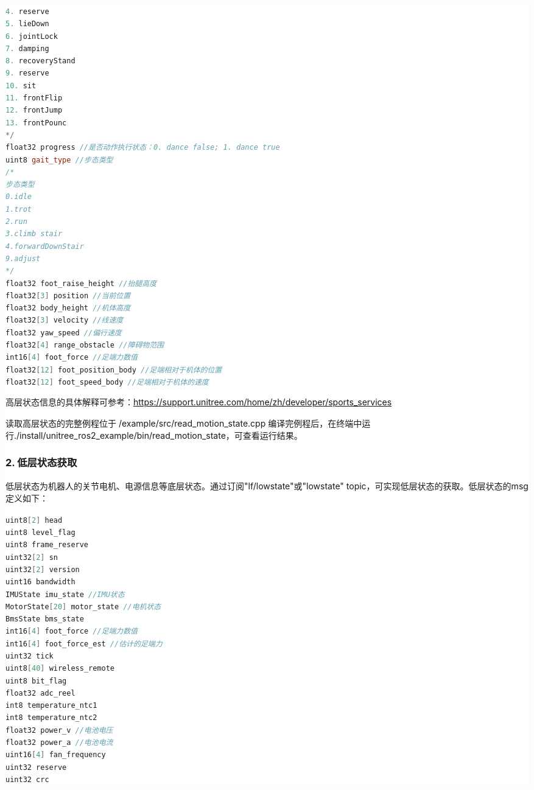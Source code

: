 ```C++
4. reserve
5. lieDown
6. jointLock
7. damping
8. recoveryStand
9. reserve
10. sit
11. frontFlip
12. frontJump
13. frontPounc
*/
float32 progress //是否动作执行状态：0. dance false; 1. dance true
uint8 gait_type //步态类型
/*
步态类型
0.idle  
1.trot  
2.run  
3.climb stair  
4.forwardDownStair   
9.adjust
*/
float32 foot_raise_height //抬腿高度
float32[3] position //当前位置
float32 body_height //机体高度
float32[3] velocity //线速度
float32 yaw_speed //偏行速度
float32[4] range_obstacle //障碍物范围 
int16[4] foot_force //足端力数值
float32[12] foot_position_body //足端相对于机体的位置
float32[12] foot_speed_body //足端相对于机体的速度
```
高层状态信息的具体解释可参考：https://support.unitree.com/home/zh/developer/sports_services

读取高层状态的完整例程位于 /example/src/read_motion_state.cpp
编译完例程后，在终端中运行./install/unitree_ros2_example/bin/read_motion_state，可查看运行结果。

### 2. 低层状态获取
低层状态为机器人的关节电机、电源信息等底层状态。通过订阅"lf/lowstate"或"lowstate" topic，可实现低层状态的获取。低层状态的msg定义如下：

```C++
uint8[2] head
uint8 level_flag
uint8 frame_reserve
uint32[2] sn
uint32[2] version
uint16 bandwidth
IMUState imu_state //IMU状态
MotorState[20] motor_state //电机状态
BmsState bms_state
int16[4] foot_force //足端力数值
int16[4] foot_force_est //估计的足端力
uint32 tick
uint8[40] wireless_remote
uint8 bit_flag
float32 adc_reel
int8 temperature_ntc1
int8 temperature_ntc2
float32 power_v //电池电压
float32 power_a //电池电流
uint16[4] fan_frequency 
uint32 reserve
uint32 crc
```